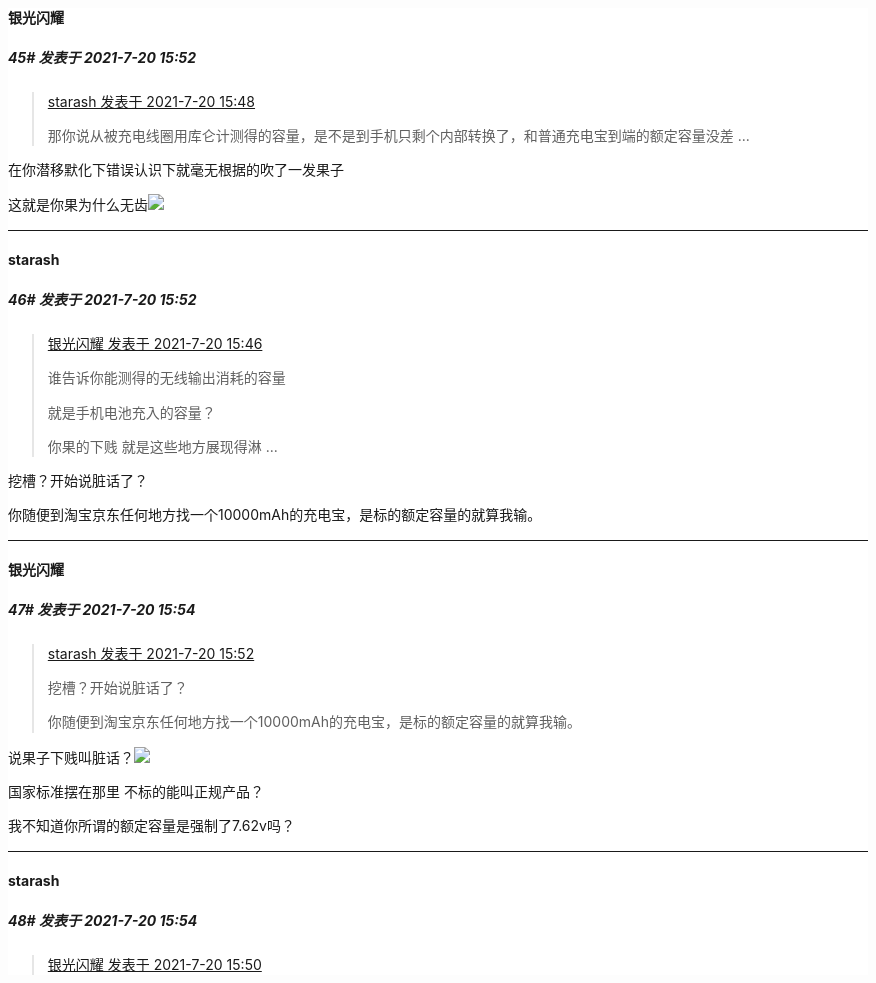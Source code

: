 ####  银光闪耀  
##### 45#       发表于 2021-7-20 15:52


<blockquote><a href="httphttps://bbs.saraba1st.com/2b/forum.php?mod=redirect&amp;goto=findpost&amp;pid=52033234&amp;ptid=2016474" target="_blank">starash 发表于 2021-7-20 15:48</a>

那你说从被充电线圈用库仑计测得的容量，是不是到手机只剩个内部转换了，和普通充电宝到端的额定容量没差 ...</blockquote>
在你潜移默化下错误认识下就毫无根据的吹了一发果子

这就是你果为什么无齿<img src="https://static.saraba1st.com/image/smiley/face2017/027.png" referrerpolicy="no-referrer">


*****

####  starash  
##### 46#       发表于 2021-7-20 15:52


<blockquote><a href="httphttps://bbs.saraba1st.com/2b/forum.php?mod=redirect&amp;goto=findpost&amp;pid=52033206&amp;ptid=2016474" target="_blank">银光闪耀 发表于 2021-7-20 15:46</a>

谁告诉你能测得的无线输出消耗的容量

就是手机电池充入的容量？

你果的下贱 就是这些地方展现得淋 ...</blockquote>
挖槽？开始说脏话了？


你随便到淘宝京东任何地方找一个10000mAh的充电宝，是标的额定容量的就算我输。


*****

####  银光闪耀  
##### 47#       发表于 2021-7-20 15:54


<blockquote><a href="httphttps://bbs.saraba1st.com/2b/forum.php?mod=redirect&amp;goto=findpost&amp;pid=52033296&amp;ptid=2016474" target="_blank">starash 发表于 2021-7-20 15:52</a>

挖槽？开始说脏话了？


你随便到淘宝京东任何地方找一个10000mAh的充电宝，是标的额定容量的就算我输。</blockquote>
说果子下贱叫脏话？<img src="https://static.saraba1st.com/image/smiley/face2017/002.png" referrerpolicy="no-referrer">

国家标准摆在那里 不标的能叫正规产品？

我不知道你所谓的额定容量是强制了7.62v吗？


*****

####  starash  
##### 48#       发表于 2021-7-20 15:54


<blockquote><a href="httphttps://bbs.saraba1st.com/2b/forum.php?mod=redirect&amp;goto=findpost&amp;pid=52033268&amp;ptid=2016474" target="_blank">银光闪耀 发表于 2021-7-20 15:50</a>
